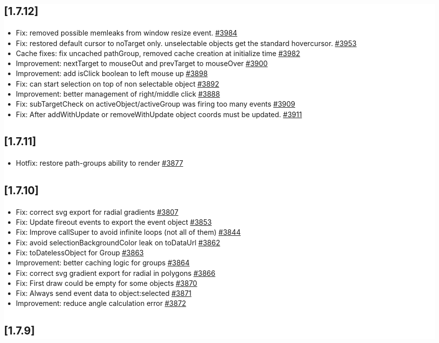 ## [1.7.12]

- Fix: removed possible memleaks from window resize event. [#3984](https://github.com/kangax/fabric.js/pull/3984)
- Fix: restored default cursor to noTarget only. unselectable objects get the standard hovercursor. [#3953](https://github.com/kangax/fabric.js/pull/3953)
- Cache fixes: fix uncached pathGroup, removed cache creation at initialize time [#3982](https://github.com/kangax/fabric.js/pull/3982)
- Improvement: nextTarget to mouseOut and prevTarget to mouseOver [#3900](https://github.com/kangax/fabric.js/pull/3900)
- Improvement: add isClick boolean to left mouse up [#3898](https://github.com/kangax/fabric.js/pull/3898)
- Fix: can start selection on top of non selectable object [#3892](https://github.com/kangax/fabric.js/pull/3892)
- Improvement: better management of right/middle click [#3888](https://github.com/kangax/fabric.js/pull/3888)
- Fix: subTargetCheck on activeObject/activeGroup was firing too many events [#3909](https://github.com/kangax/fabric.js/pull/3909)
- Fix: After addWithUpdate or removeWithUpdate object coords must be updated. [#3911](https://github.com/kangax/fabric.js/pull/3911)

## [1.7.11]

- Hotfix: restore path-groups ability to render [#3877](https://github.com/kangax/fabric.js/pull/3877)

## [1.7.10]

- Fix: correct svg export for radial gradients [#3807](https://github.com/kangax/fabric.js/pull/3807)
- Fix: Update fireout events to export the event object [#3853](https://github.com/kangax/fabric.js/pull/3853)
- Fix: Improve callSuper to avoid infinite loops (not all of them) [#3844](https://github.com/kangax/fabric.js/pull/3844)
- Fix: avoid selectionBackgroundColor leak on toDataUrl [#3862](https://github.com/kangax/fabric.js/pull/3862)
- Fix: toDatelessObject for Group [#3863](https://github.com/kangax/fabric.js/pull/3863)
- Improvement: better caching logic for groups [#3864](https://github.com/kangax/fabric.js/pull/3864)
- Fix: correct svg gradient export for radial in polygons [#3866](https://github.com/kangax/fabric.js/pull/3866)
- Fix: First draw could be empty for some objects [#3870](https://github.com/kangax/fabric.js/pull/3870)
- Fix: Always send event data to object:selected [#3871](https://github.com/kangax/fabric.js/pull/3871)
- Improvement: reduce angle calculation error [#3872](https://github.com/kangax/fabric.js/pull/3872)

## [1.7.9]

